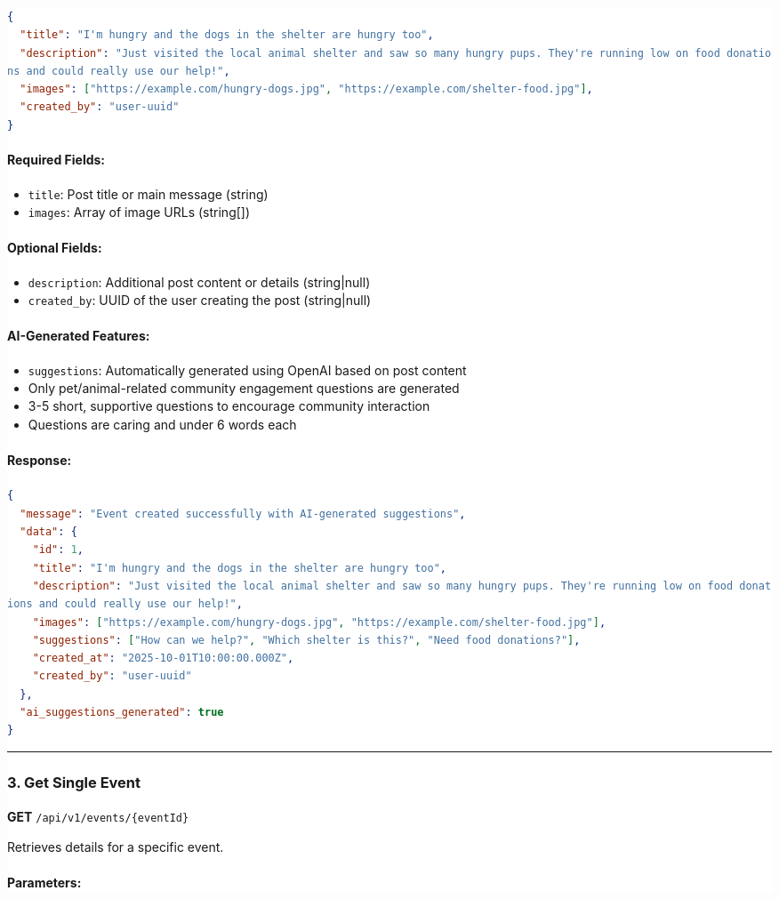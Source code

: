 ```json
{
  "title": "I'm hungry and the dogs in the shelter are hungry too",
  "description": "Just visited the local animal shelter and saw so many hungry pups. They're running low on food donations and could really use our help!",
  "images": ["https://example.com/hungry-dogs.jpg", "https://example.com/shelter-food.jpg"],
  "created_by": "user-uuid"
}
```

#### Required Fields:

- `title`: Post title or main message (string)
- `images`: Array of image URLs (string[])

#### Optional Fields:

- `description`: Additional post content or details (string|null)
- `created_by`: UUID of the user creating the post (string|null)

#### AI-Generated Features:

- `suggestions`: Automatically generated using OpenAI based on post content
- Only pet/animal-related community engagement questions are generated
- 3-5 short, supportive questions to encourage community interaction
- Questions are caring and under 6 words each

#### Response:

```json
{
  "message": "Event created successfully with AI-generated suggestions",
  "data": {
    "id": 1,
    "title": "I'm hungry and the dogs in the shelter are hungry too",
    "description": "Just visited the local animal shelter and saw so many hungry pups. They're running low on food donations and could really use our help!",
    "images": ["https://example.com/hungry-dogs.jpg", "https://example.com/shelter-food.jpg"],
    "suggestions": ["How can we help?", "Which shelter is this?", "Need food donations?"],
    "created_at": "2025-10-01T10:00:00.000Z",
    "created_by": "user-uuid"
  },
  "ai_suggestions_generated": true
}
```

---

### 3. Get Single Event

**GET** `/api/v1/events/{eventId}`

Retrieves details for a specific event.

#### Parameters:
